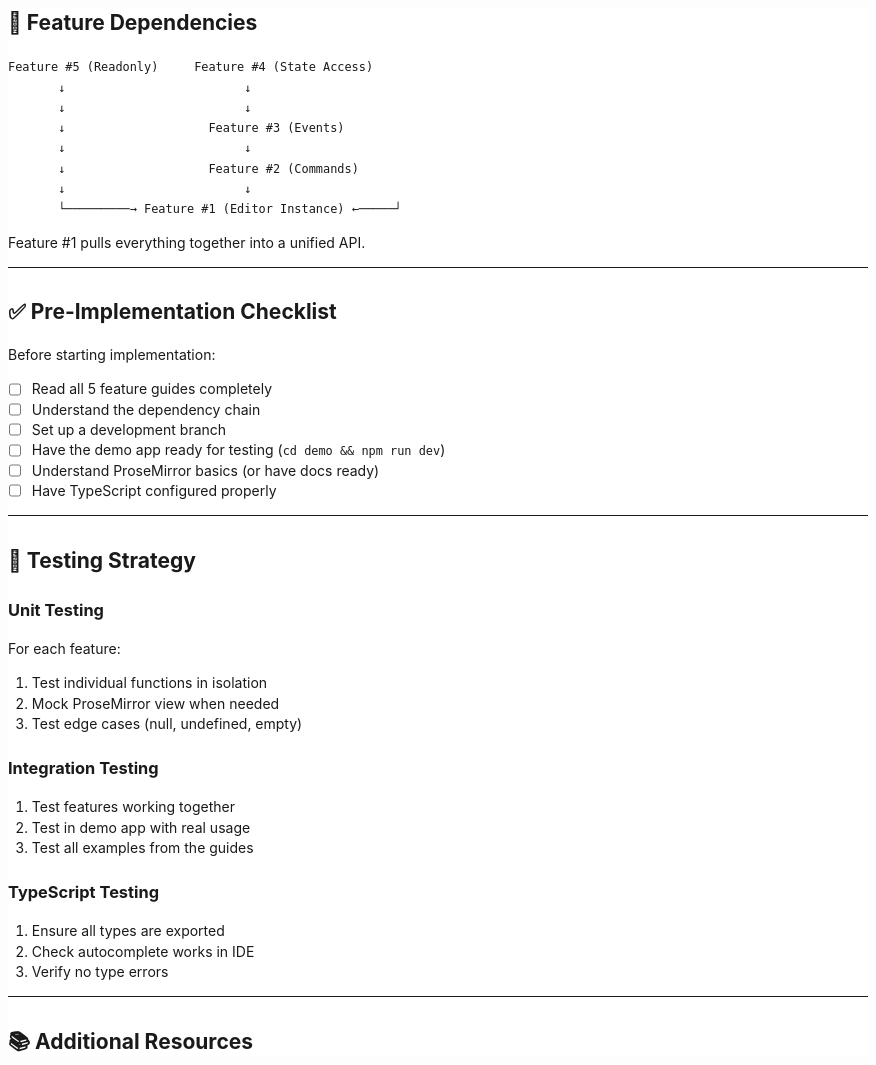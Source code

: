 
## 🔗 Feature Dependencies

```
Feature #5 (Readonly)     Feature #4 (State Access)
       ↓                         ↓
       ↓                         ↓
       ↓                    Feature #3 (Events)
       ↓                         ↓
       ↓                    Feature #2 (Commands)
       ↓                         ↓
       └─────────→ Feature #1 (Editor Instance) ←─────┘
```

Feature #1 pulls everything together into a unified API.

---

## ✅ Pre-Implementation Checklist

Before starting implementation:

- [ ] Read all 5 feature guides completely
- [ ] Understand the dependency chain
- [ ] Set up a development branch
- [ ] Have the demo app ready for testing (`cd demo && npm run dev`)
- [ ] Understand ProseMirror basics (or have docs ready)
- [ ] Have TypeScript configured properly

---

## 🧪 Testing Strategy

### Unit Testing
For each feature:
1. Test individual functions in isolation
2. Mock ProseMirror view when needed
3. Test edge cases (null, undefined, empty)

### Integration Testing
1. Test features working together
2. Test in demo app with real usage
3. Test all examples from the guides

### TypeScript Testing
1. Ensure all types are exported
2. Check autocomplete works in IDE
3. Verify no type errors

---

## 📚 Additional Resources
